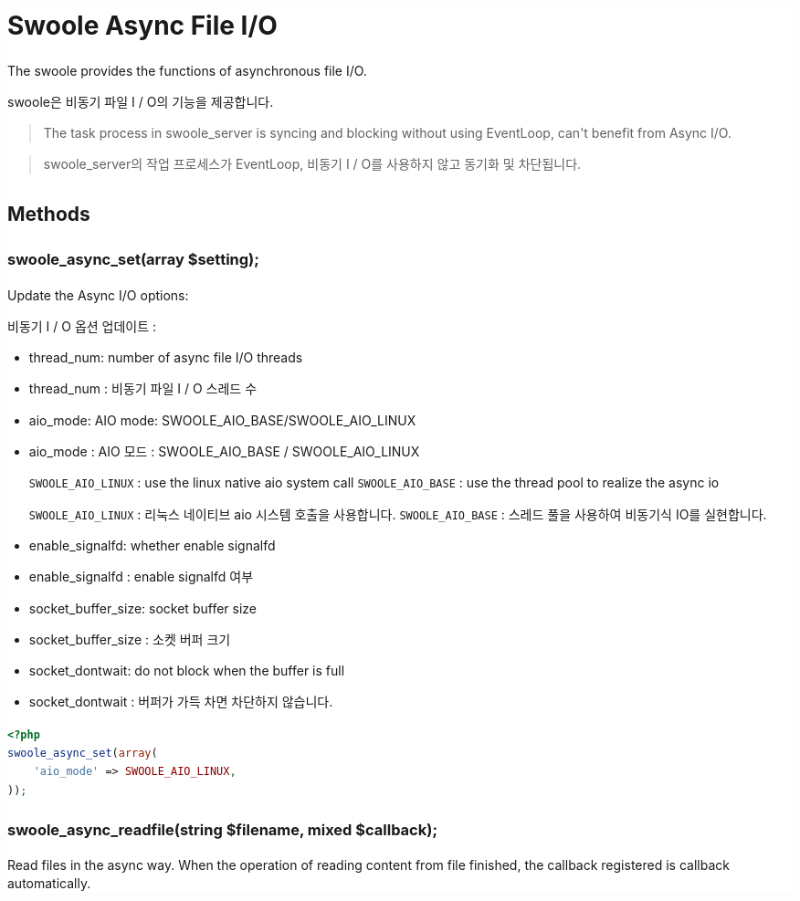 # Swoole Async File I/O

The swoole provides the functions of asynchronous file I/O. 

swoole은 비동기 파일 I / O의 기능을 제공합니다.

> The task process in swoole_server is syncing and blocking without using EventLoop, can't benefit from Async I/O.

> swoole_server의 작업 프로세스가 EventLoop, 비동기 I / O를 사용하지 않고 동기화 및 차단됩니다.

## Methods

### swoole_async_set(array $setting);

Update the Async I/O options:

비동기 I / O 옵션 업데이트 :

- thread_num: number of async file I/O threads

- thread_num : 비동기 파일 I / O 스레드 수

- aio_mode: AIO mode: SWOOLE_AIO_BASE/SWOOLE_AIO_LINUX

- aio_mode : AIO 모드 : SWOOLE_AIO_BASE / SWOOLE_AIO_LINUX

    `SWOOLE_AIO_LINUX` : use the linux native aio system call
    `SWOOLE_AIO_BASE` : use the thread pool to realize the async io

    `SWOOLE_AIO_LINUX` : 리눅스 네이티브 aio 시스템 호출을 사용합니다.
    `SWOOLE_AIO_BASE` : 스레드 풀을 사용하여 비동기식 IO를 실현합니다.

- enable_signalfd: whether enable signalfd

- enable_signalfd : enable signalfd 여부

- socket_buffer_size: socket buffer size

- socket_buffer_size : 소켓 버퍼 크기

- socket_dontwait: do not block when the buffer is full

- socket_dontwait : 버퍼가 가득 차면 차단하지 않습니다.

```php
<?php
swoole_async_set(array(
    'aio_mode' => SWOOLE_AIO_LINUX,
));
```

### swoole_async_readfile(string $filename, mixed $callback);

Read files in the async way. When the operation of reading content from file finished, the callback registered is callback automatically.
